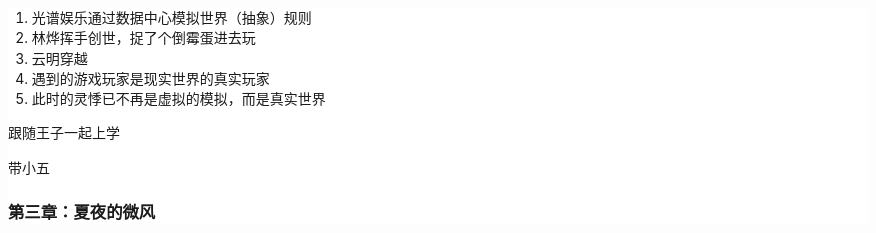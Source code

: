 1. 光谱娱乐通过数据中心模拟世界（抽象）规则
2. 林烨挥手创世，捉了个倒霉蛋进去玩
3. 云明穿越
4. 遇到的游戏玩家是现实世界的真实玩家
5. 此时的灵悸已不再是虚拟的模拟，而是真实世界



跟随王子一起上学

带小五









### 第三章：夏夜的微风























